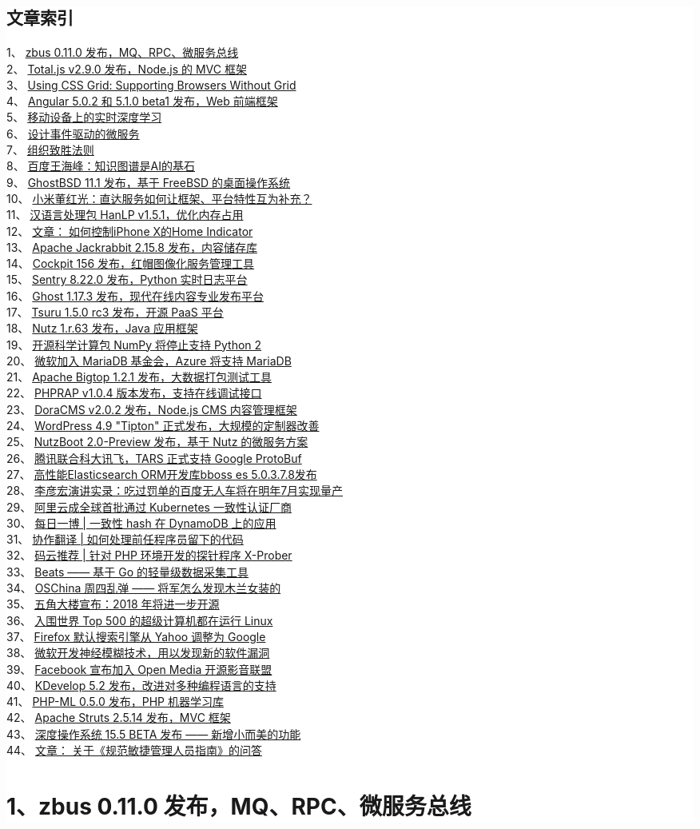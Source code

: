 ## 文章索引
1、 <a href="#1zbus-0110-发布mqrpc微服务总线" >zbus 0.11.0 发布，MQ、RPC、微服务总线</a><br/>
2、 <a href="#2totaljs-v290-发布nodejs-的-mvc-框架" >Total.js v2.9.0 发布，Node.js 的 MVC 框架</a><br/>
3、 <a href="#3using-css-grid:-supporting-browsers-without-grid" >Using CSS Grid: Supporting Browsers Without Grid</a><br/>
4、 <a href="#4angular-502-和-510-beta1-发布web-前端框架" >Angular 5.0.2 和 5.1.0 beta1 发布，Web 前端框架</a><br/>
5、 <a href="#5移动设备上的实时深度学习" >移动设备上的实时深度学习</a><br/>
6、 <a href="#6设计事件驱动的微服务" >设计事件驱动的微服务</a><br/>
7、 <a href="#7组织致胜法则" >组织致胜法则</a><br/>
8、 <a href="#8百度王海峰知识图谱是ai的基石" >百度王海峰：知识图谱是AI的基石</a><br/>
9、 <a href="#9ghostbsd-111-发布基于-freebsd-的桌面操作系统" >GhostBSD 11.1 发布，基于 FreeBSD 的桌面操作系统</a><br/>
10、 <a href="#10小米董红光直达服务如何让框架平台特性互为补充" >小米董红光：直达服务如何让框架、平台特性互为补充？</a><br/>
11、 <a href="#11汉语言处理包-hanlp-v151优化内存占用" >汉语言处理包 HanLP v1.5.1，优化内存占用</a><br/>
12、 <a href="#12文章-如何控制iphone-x的home-indicator" >文章： 如何控制iPhone X的Home Indicator</a><br/>
13、 <a href="#13apache-jackrabbit-2158-发布内容储存库" >Apache Jackrabbit 2.15.8 发布，内容储存库</a><br/>
14、 <a href="#14cockpit-156-发布红帽图像化服务管理工具" >Cockpit 156 发布，红帽图像化服务管理工具</a><br/>
15、 <a href="#15sentry-8220-发布python-实时日志平台" >Sentry 8.22.0 发布，Python 实时日志平台</a><br/>
16、 <a href="#16ghost-1173-发布现代在线内容专业发布平台" >Ghost 1.17.3 发布，现代在线内容专业发布平台</a><br/>
17、 <a href="#17tsuru-150-rc3-发布开源-paas-平台" >Tsuru 1.5.0 rc3 发布，开源 PaaS 平台</a><br/>
18、 <a href="#18nutz-1r63-发布java-应用框架" >Nutz 1.r.63 发布，Java 应用框架</a><br/>
19、 <a href="#19开源科学计算包-numpy-将停止支持-python-2" >开源科学计算包 NumPy 将停止支持 Python 2</a><br/>
20、 <a href="#20微软加入-mariadb-基金会azure-将支持-mariadb" >微软加入 MariaDB 基金会，Azure 将支持 MariaDB</a><br/>
21、 <a href="#21apache-bigtop-121-发布大数据打包测试工具" >Apache Bigtop 1.2.1 发布，大数据打包测试工具</a><br/>
22、 <a href="#22phprap-v104-版本发布支持在线调试接口" >PHPRAP v1.0.4 版本发布，支持在线调试接口</a><br/>
23、 <a href="#23doracms-v202-发布nodejs-cms-内容管理框架" >DoraCMS v2.0.2 发布，Node.js CMS 内容管理框架</a><br/>
24、 <a href="#24wordpress-49-tipton-正式发布大规模的定制器改善" >WordPress 4.9 "Tipton" 正式发布，大规模的定制器改善</a><br/>
25、 <a href="#25nutzboot-20-preview-发布基于-nutz-的微服务方案" >NutzBoot 2.0-Preview 发布，基于 Nutz 的微服务方案</a><br/>
26、 <a href="#26腾讯联合科大讯飞tars-正式支持-google-protobuf" >腾讯联合科大讯飞，TARS 正式支持 Google ProtoBuf</a><br/>
27、 <a href="#27高性能elasticsearch-orm开发库bboss-es-50378发布" >高性能Elasticsearch ORM开发库bboss es 5.0.3.7.8发布</a><br/>
28、 <a href="#28李彦宏演讲实录吃过罚单的百度无人车将在明年7月实现量产" >李彦宏演讲实录：吃过罚单的百度无人车将在明年7月实现量产</a><br/>
29、 <a href="#29阿里云成全球首批通过-kubernetes-一致性认证厂商" >阿里云成全球首批通过 Kubernetes 一致性认证厂商</a><br/>
30、 <a href="#30每日一博-|-一致性-hash-在-dynamodb-上的应用" >每日一博 | 一致性 hash 在 DynamoDB 上的应用</a><br/>
31、 <a href="#31协作翻译-|-如何处理前任程序员留下的代码" >协作翻译 | 如何处理前任程序员留下的代码</a><br/>
32、 <a href="#32码云推荐-|-针对-php-环境开发的探针程序-x-prober" >码云推荐 | 针对 PHP 环境开发的探针程序 X-Prober</a><br/>
33、 <a href="#33beats-基于-go-的轻量级数据采集工具" >Beats —— 基于 Go 的轻量级数据采集工具</a><br/>
34、 <a href="#34oschina-周四乱弹-将军怎么发现木兰女装的" >OSChina 周四乱弹 —— 将军怎么发现木兰女装的</a><br/>
35、 <a href="#35五角大楼宣布2018-年将进一步开源" >五角大楼宣布：2018 年将进一步开源</a><br/>
36、 <a href="#36入围世界-top-500-的超级计算机都在运行-linux" >入围世界 Top 500 的超级计算机都在运行 Linux</a><br/>
37、 <a href="#37firefox-默认搜索引擎从-yahoo-调整为-google" >Firefox 默认搜索引擎从 Yahoo 调整为 Google</a><br/>
38、 <a href="#38微软开发神经模糊技术用以发现新的软件漏洞" >微软开发神经模糊技术，用以发现新的软件漏洞</a><br/>
39、 <a href="#39facebook-宣布加入-open-media-开源影音联盟" >Facebook 宣布加入 Open Media 开源影音联盟</a><br/>
40、 <a href="#40kdevelop-52-发布改进对多种编程语言的支持" >KDevelop 5.2 发布，改进对多种编程语言的支持</a><br/>
41、 <a href="#41php-ml-050-发布php-机器学习库" >PHP-ML 0.5.0 发布，PHP 机器学习库</a><br/>
42、 <a href="#42apache-struts-2514-发布mvc-框架" >Apache Struts 2.5.14 发布，MVC 框架</a><br/>
43、 <a href="#43深度操作系统-155-beta-发布-新增小而美的功能" >深度操作系统 15.5 BETA 发布 —— 新增小而美的功能</a><br/>
44、 <a href="#44文章-关于规范敏捷管理人员指南的问答" >文章： 关于《规范敏捷管理人员指南》的问答</a><br/><h1 id="#title_0" >1、zbus 0.11.0 发布，MQ、RPC、微服务总线</h1>
